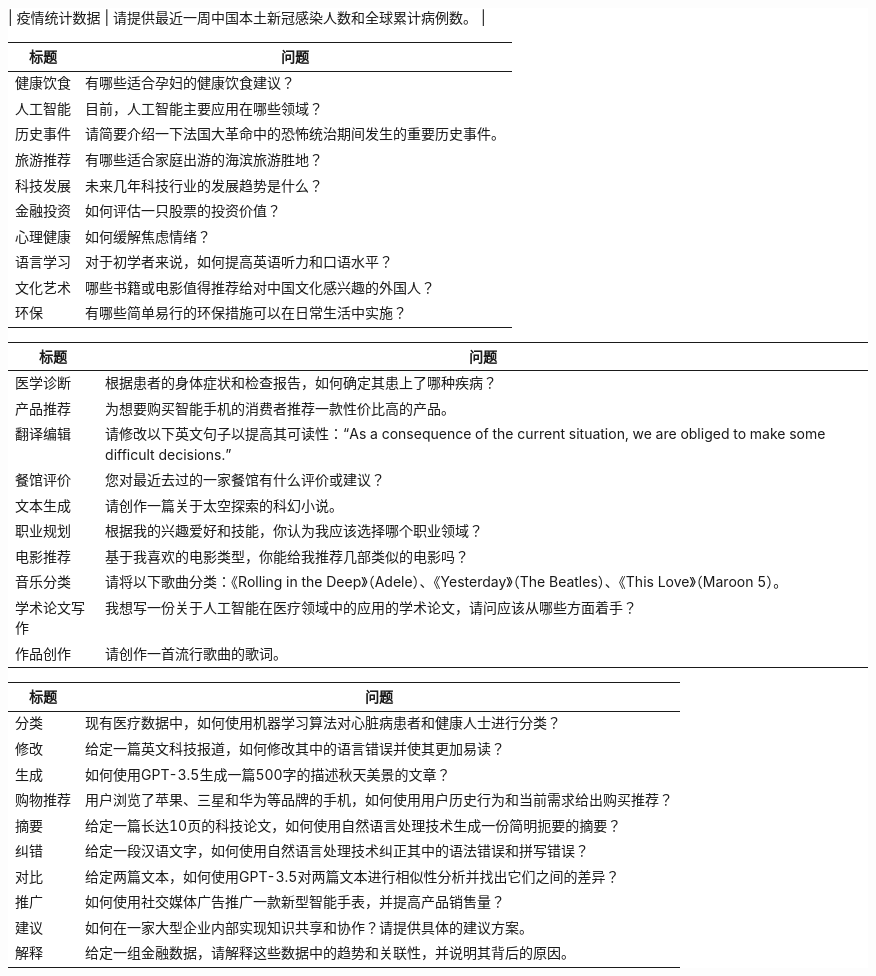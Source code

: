 | 疫情统计数据               | 请提供最近一周中国本土新冠感染人数和全球累计病例数。                                                                                                                                                                                                                                                                                                                                                                                                                              |

|标题|问题|
|---|---|
|健康饮食|有哪些适合孕妇的健康饮食建议？|
|人工智能|目前，人工智能主要应用在哪些领域？|
|历史事件|请简要介绍一下法国大革命中的恐怖统治期间发生的重要历史事件。|
|旅游推荐|有哪些适合家庭出游的海滨旅游胜地？|
|科技发展|未来几年科技行业的发展趋势是什么？|
|金融投资|如何评估一只股票的投资价值？|
|心理健康|如何缓解焦虑情绪？|
|语言学习|对于初学者来说，如何提高英语听力和口语水平？|
|文化艺术|哪些书籍或电影值得推荐给对中国文化感兴趣的外国人？|
|环保|有哪些简单易行的环保措施可以在日常生活中实施？|

|标题|问题|
|---|---|
|医学诊断|根据患者的身体症状和检查报告，如何确定其患上了哪种疾病？|
|产品推荐|为想要购买智能手机的消费者推荐一款性价比高的产品。|
|翻译编辑|请修改以下英文句子以提高其可读性：“As a consequence of the current situation, we are obliged to make some difficult decisions.”|
|餐馆评价|您对最近去过的一家餐馆有什么评价或建议？|
|文本生成|请创作一篇关于太空探索的科幻小说。|
|职业规划|根据我的兴趣爱好和技能，你认为我应该选择哪个职业领域？|
|电影推荐|基于我喜欢的电影类型，你能给我推荐几部类似的电影吗？|
|音乐分类|请将以下歌曲分类：《Rolling in the Deep》（Adele）、《Yesterday》（The Beatles）、《This Love》（Maroon 5）。|
|学术论文写作|我想写一份关于人工智能在医疗领域中的应用的学术论文，请问应该从哪些方面着手？|
|作品创作|请创作一首流行歌曲的歌词。|

| 标题 | 问题 |
| --- | --- |
| 分类 | 现有医疗数据中，如何使用机器学习算法对心脏病患者和健康人士进行分类？|
| 修改 | 给定一篇英文科技报道，如何修改其中的语言错误并使其更加易读？|
| 生成 | 如何使用GPT-3.5生成一篇500字的描述秋天美景的文章？ |
| 购物推荐 | 用户浏览了苹果、三星和华为等品牌的手机，如何使用用户历史行为和当前需求给出购买推荐？ |
| 摘要 | 给定一篇长达10页的科技论文，如何使用自然语言处理技术生成一份简明扼要的摘要？ |
| 纠错 | 给定一段汉语文字，如何使用自然语言处理技术纠正其中的语法错误和拼写错误？ |
| 对比 | 给定两篇文本，如何使用GPT-3.5对两篇文本进行相似性分析并找出它们之间的差异？ |
| 推广 | 如何使用社交媒体广告推广一款新型智能手表，并提高产品销售量？ |
| 建议 | 如何在一家大型企业内部实现知识共享和协作？请提供具体的建议方案。|
| 解释 | 给定一组金融数据，请解释这些数据中的趋势和关联性，并说明其背后的原因。|
